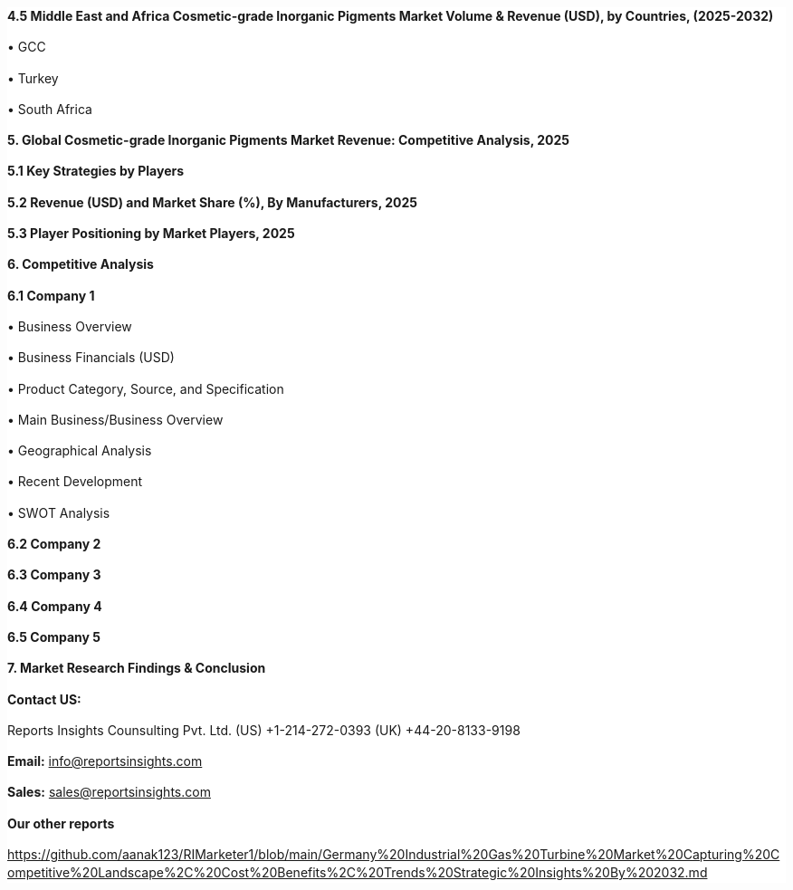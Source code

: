 <strong>4.5 Middle East and Africa Cosmetic-grade Inorganic Pigments Market Volume &amp; Revenue (USD), by Countries, (2025-2032)</strong>

• GCC

• Turkey

• South Africa

<strong>5. Global Cosmetic-grade Inorganic Pigments Market Revenue: Competitive Analysis, 2025</strong>

<strong>5.1 Key Strategies by Players</strong>

<strong>5.2 Revenue (USD) and Market Share (%), By Manufacturers, 2025</strong>

<strong>5.3 Player Positioning by Market Players, 2025</strong>

<strong>6. Competitive Analysis</strong>

<strong>6.1 Company 1</strong>

• Business Overview

• Business Financials (USD)

• Product Category, Source, and Specification

• Main Business/Business Overview

• Geographical Analysis

• Recent Development

• SWOT Analysis

<strong>6.2 Company 2</strong>

<strong>6.3 Company 3</strong>

<strong>6.4 Company 4</strong>

<strong>6.5 Company 5</strong>

<strong>7. Market Research Findings &amp; Conclusion</strong>

<strong>Contact US:</strong>

Reports Insights Counsulting Pvt. Ltd.
(US) +1-214-272-0393
(UK) +44-20-8133-9198
<p class=""""><b>Email:</b> <a href=mailto:info@reportsinsights.com>info@reportsinsights.com</a></p>
<p class=""""><b>Sales:</b> <a href=mailto:sales@reportsinsights.com>sales@reportsinsights.com</a></p>

<strong>Our other reports</strong>

<a href=https://github.com/aanak123/RIMarketer1/blob/main/Germany%20Industrial%20Gas%20Turbine%20Market%20Capturing%20Competitive%20Landscape%2C%20Cost%20Benefits%2C%20Trends%20Strategic%20Insights%20By%202032.md>https://github.com/aanak123/RIMarketer1/blob/main/Germany%20Industrial%20Gas%20Turbine%20Market%20Capturing%20Competitive%20Landscape%2C%20Cost%20Benefits%2C%20Trends%20Strategic%20Insights%20By%202032.md</a>
